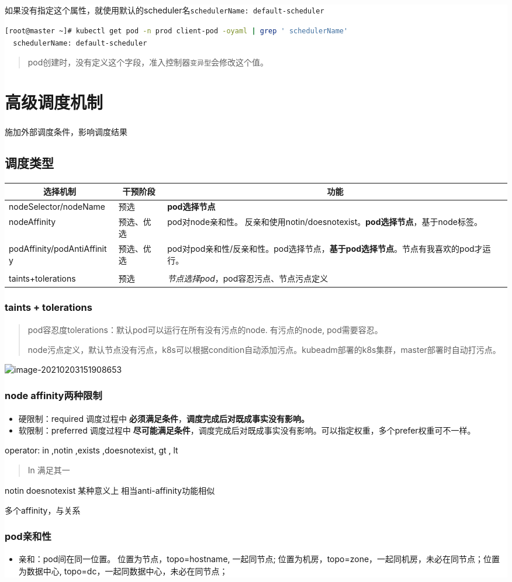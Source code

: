 如果没有指定这个属性，就使用默认的scheduler名`schedulerName: default-scheduler`

```bash
[root@master ~]# kubectl get pod -n prod client-pod -oyaml | grep ' schedulerName'
  schedulerName: default-scheduler
```

> pod创建时，没有定义这个字段，准入控制器`变异型`会修改这个值。



# 高级调度机制

施加外部调度条件，影响调度结果

## 调度类型

| 选择机制                    | 干预阶段   | 功能                                                         |
| --------------------------- | ---------- | ------------------------------------------------------------ |
| nodeSelector/nodeName       | 预选       | **pod选择节点**                                              |
| nodeAffinity                | 预选、优选 | pod对node亲和性。 反亲和使用notin/doesnotexist。**pod选择节点**，基于node标签。 |
| podAffinity/podAntiAffinity | 预选、优选 | pod对pod亲和性/反亲和性。pod选择节点，**基于pod选择节点**。节点有我喜欢的pod才运行。 |
|                             |            |                                                              |
| taints+tolerations          | 预选       | *节点选择pod*，pod容忍污点、节点污点定义                     |


### taints + tolerations

> pod容忍度tolerations：默认pod可以运行在所有没有污点的node. 有污点的node, pod需要容忍。
>
> node污点定义，默认节点没有污点，k8s可以根据condition自动添加污点。kubeadm部署的k8s集群，master部署时自动打污点。

![image-20210203151908653](http://myapp.img.mykernel.cn/image-20210203151908653.png)

### node affinity两种限制

- 硬限制：required 调度过程中 **必须满足条件**，**调度完成后对既成事实没有影响。**
- 软限制：preferred 调度过程中 **尽可能满足条件**，调度完成后对既成事实没有影响。可以指定权重，多个prefer权重可不一样。

operator: in ,notin ,exists ,doesnotexist, gt , lt

> In 满足其一

notin doesnotexist 某种意义上 相当anti-affinity功能相似

多个affinity，与关系



### pod亲和性

- 亲和：pod间在同一位置。      位置为节点，topo=hostname, 一起同节点;        位置为机房，topo=zone，一起同机房，未必在同节点；位置为数据中心, topo=dc，一起同数据中心，未必在同节点；
